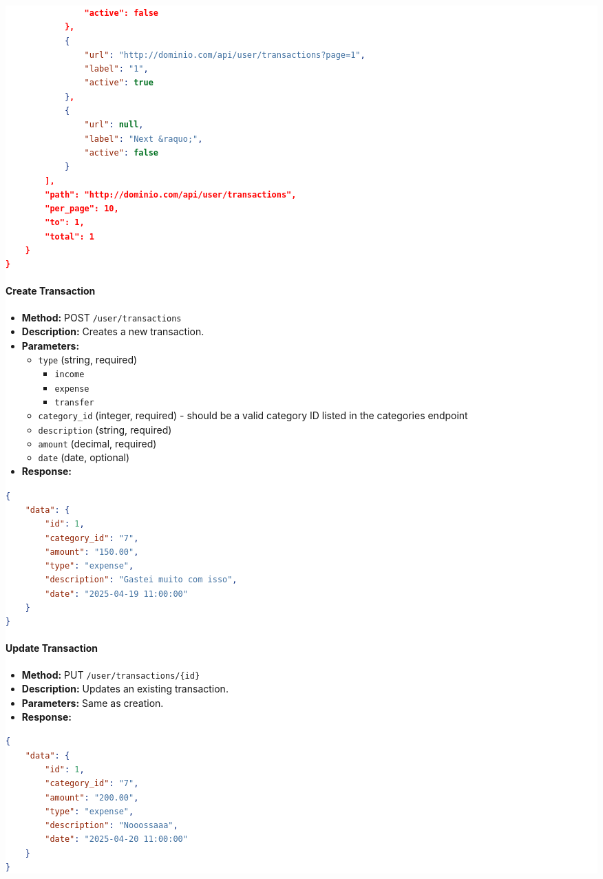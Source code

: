 ```json
                "active": false
            },
            {
                "url": "http://dominio.com/api/user/transactions?page=1",
                "label": "1",
                "active": true
            },
            {
                "url": null,
                "label": "Next &raquo;",
                "active": false
            }
        ],
        "path": "http://dominio.com/api/user/transactions",
        "per_page": 10,
        "to": 1,
        "total": 1
    }
}
```

#### **Create Transaction**
- **Method:** POST `/user/transactions`
- **Description:** Creates a new transaction.
- **Parameters:**
    - `type` (string, required) 
        - `income`
        - `expense`
        - `transfer`
    - `category_id` (integer, required) - should be a valid category ID listed in the categories endpoint
    - `description` (string, required)
    - `amount` (decimal, required)
    - `date` (date, optional)
- **Response:**
```json
{
    "data": {
        "id": 1,
        "category_id": "7",
        "amount": "150.00",
        "type": "expense",
        "description": "Gastei muito com isso",
        "date": "2025-04-19 11:00:00"
    }
}
```

#### **Update Transaction**
- **Method:** PUT `/user/transactions/{id}`
- **Description:** Updates an existing transaction.
- **Parameters:** Same as creation.
- **Response:**
```json
{
    "data": {
        "id": 1,
        "category_id": "7",
        "amount": "200.00",
        "type": "expense",
        "description": "Nooossaaa",
        "date": "2025-04-20 11:00:00"
    }
}
```